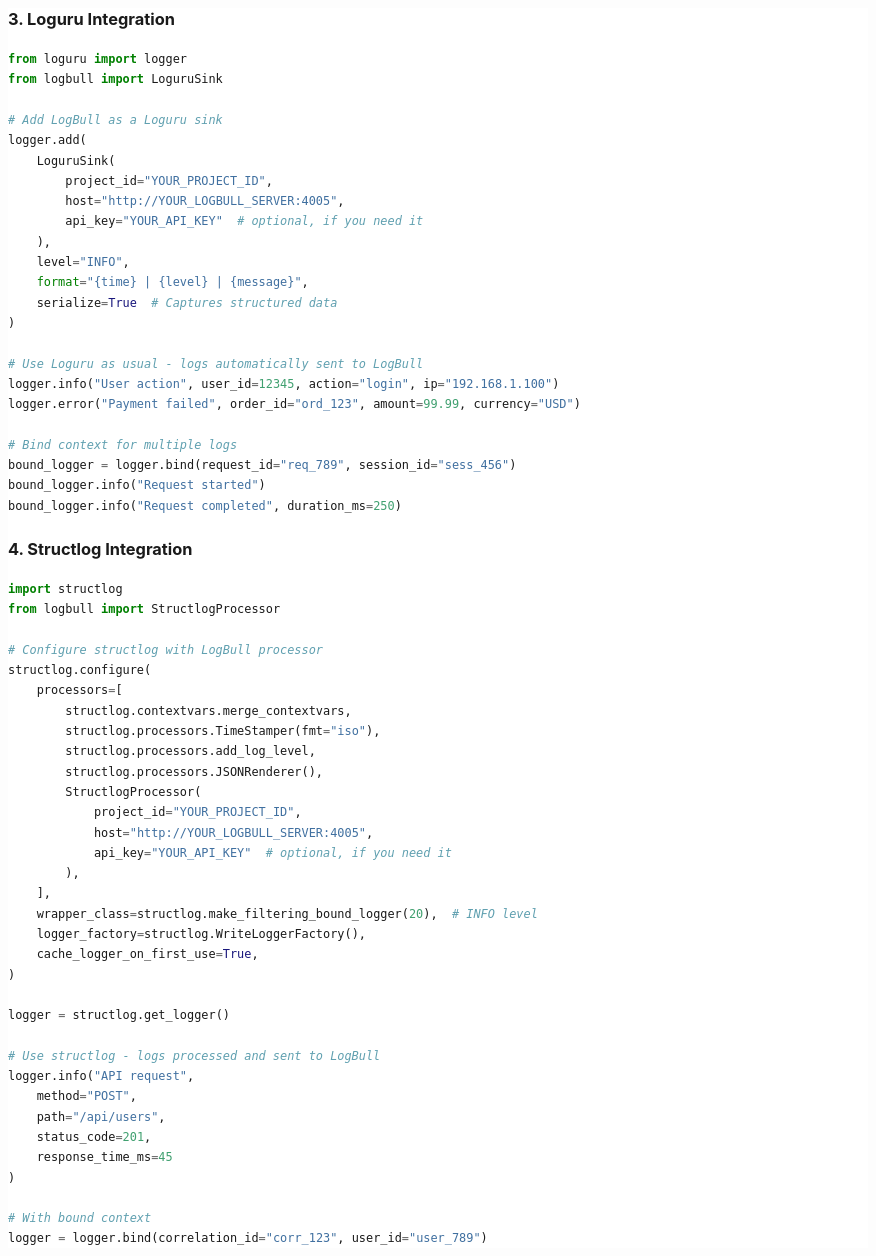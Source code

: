 ### 3. Loguru Integration

```python
from loguru import logger
from logbull import LoguruSink

# Add LogBull as a Loguru sink
logger.add(
    LoguruSink(
        project_id="YOUR_PROJECT_ID",
        host="http://YOUR_LOGBULL_SERVER:4005",
        api_key="YOUR_API_KEY"  # optional, if you need it
    ),
    level="INFO",
    format="{time} | {level} | {message}",
    serialize=True  # Captures structured data
)

# Use Loguru as usual - logs automatically sent to LogBull
logger.info("User action", user_id=12345, action="login", ip="192.168.1.100")
logger.error("Payment failed", order_id="ord_123", amount=99.99, currency="USD")

# Bind context for multiple logs
bound_logger = logger.bind(request_id="req_789", session_id="sess_456")
bound_logger.info("Request started")
bound_logger.info("Request completed", duration_ms=250)
```

### 4. Structlog Integration

```python
import structlog
from logbull import StructlogProcessor

# Configure structlog with LogBull processor
structlog.configure(
    processors=[
        structlog.contextvars.merge_contextvars,
        structlog.processors.TimeStamper(fmt="iso"),
        structlog.processors.add_log_level,
        structlog.processors.JSONRenderer(),
        StructlogProcessor(
            project_id="YOUR_PROJECT_ID",
            host="http://YOUR_LOGBULL_SERVER:4005",
            api_key="YOUR_API_KEY"  # optional, if you need it
        ),
    ],
    wrapper_class=structlog.make_filtering_bound_logger(20),  # INFO level
    logger_factory=structlog.WriteLoggerFactory(),
    cache_logger_on_first_use=True,
)

logger = structlog.get_logger()

# Use structlog - logs processed and sent to LogBull
logger.info("API request",
    method="POST",
    path="/api/users",
    status_code=201,
    response_time_ms=45
)

# With bound context
logger = logger.bind(correlation_id="corr_123", user_id="user_789")
```